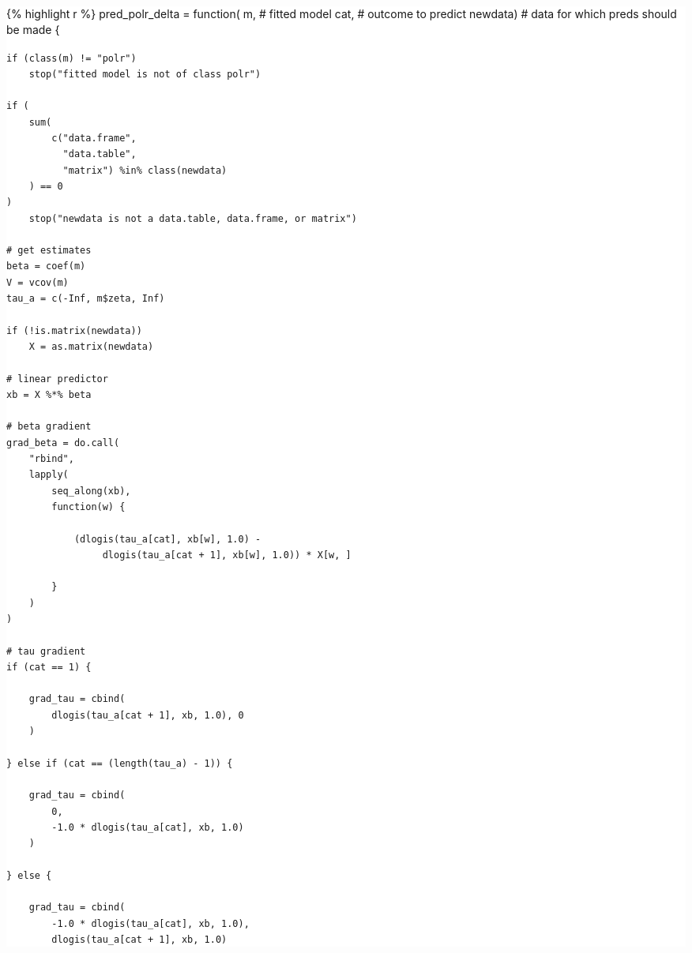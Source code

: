 {% highlight r %}
pred_polr_delta = function(
    m,      # fitted model
    cat,    # outcome to predict
    newdata) # data for which preds should be made
{
    
    if (class(m) != "polr")
        stop("fitted model is not of class polr")
    
    if (
        sum(
            c("data.frame", 
              "data.table", 
              "matrix") %in% class(newdata) 
        ) == 0
    ) 
        stop("newdata is not a data.table, data.frame, or matrix")
          
    # get estimates
    beta = coef(m)
    V = vcov(m)
    tau_a = c(-Inf, m$zeta, Inf)
    
    if (!is.matrix(newdata))
        X = as.matrix(newdata)
    
    # linear predictor
    xb = X %*% beta
    
    # beta gradient
    grad_beta = do.call(
        "rbind",
        lapply(
            seq_along(xb), 
            function(w) {
                
                (dlogis(tau_a[cat], xb[w], 1.0) - 
                     dlogis(tau_a[cat + 1], xb[w], 1.0)) * X[w, ]
                
            }
        )
    )
    
    # tau gradient
    if (cat == 1) {
        
        grad_tau = cbind(
            dlogis(tau_a[cat + 1], xb, 1.0), 0
        )
        
    } else if (cat == (length(tau_a) - 1)) {
        
        grad_tau = cbind(
            0,
            -1.0 * dlogis(tau_a[cat], xb, 1.0)
        )
        
    } else {
        
        grad_tau = cbind(
            -1.0 * dlogis(tau_a[cat], xb, 1.0),
            dlogis(tau_a[cat + 1], xb, 1.0)